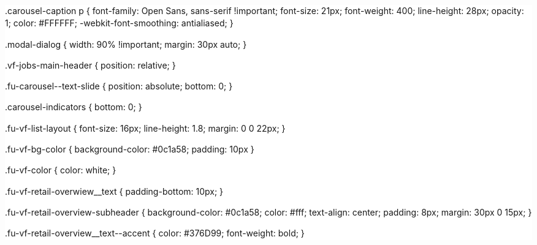 .carousel-caption p {
font-family: Open Sans, sans-serif !important;
font-size: 21px;
font-weight: 400;
line-height: 28px;
opacity: 1;
color: #FFFFFF;
-webkit-font-smoothing: antialiased;
}

.modal-dialog {
width: 90% !important;
margin: 30px auto;
}

.vf-jobs-main-header {
position: relative;
}

.fu-carousel--text-slide {
position: absolute;
bottom: 0;
}

.carousel-indicators {
bottom: 0;
}

.fu-vf-list-layout {
font-size: 16px;
line-height: 1.8;
margin: 0 0 22px;
}

.fu-vf-bg-color {
background-color: #0c1a58;
padding: 10px
}

.fu-vf-color {
color: white;
}

.fu-vf-retail-overwiew\_\_text {
padding-bottom: 10px;
}

.fu-vf-retail-overview-subheader {
background-color: #0c1a58;
color: #fff;
text-align: center;
padding: 8px;
margin: 30px 0 15px;
}

.fu-vf-retail-overview\_\_text--accent {
color: #376D99;
font-weight: bold;
}
